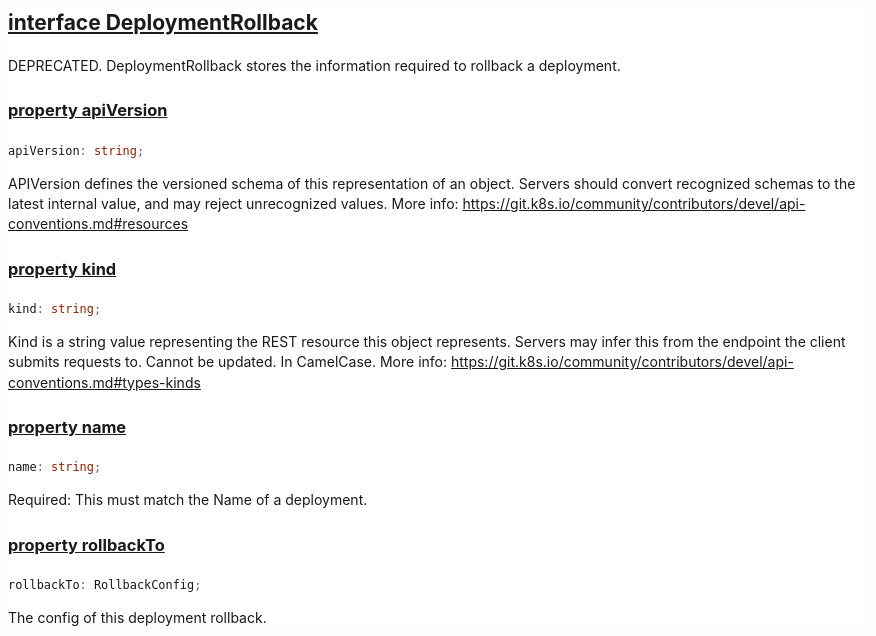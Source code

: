 <h2 class="pdoc-module-header" id="DeploymentRollback">
<a class="pdoc-member-name" href="https://github.com/pulumi/pulumi-kubernetes/blob/master/sdk/nodejs/types/output.ts#L14379">interface DeploymentRollback</a>
</h2>

DEPRECATED. DeploymentRollback stores the information required to rollback a deployment.

<h3 class="pdoc-member-header">
<a class="pdoc-child-name" href="https://github.com/pulumi/pulumi-kubernetes/blob/master/sdk/nodejs/types/output.ts#L14386">property apiVersion</a>
</h3>

```typescript
apiVersion: string;
```


APIVersion defines the versioned schema of this representation of an object. Servers should
convert recognized schemas to the latest internal value, and may reject unrecognized
values. More info:
https://git.k8s.io/community/contributors/devel/api-conventions.md#resources

<h3 class="pdoc-member-header">
<a class="pdoc-child-name" href="https://github.com/pulumi/pulumi-kubernetes/blob/master/sdk/nodejs/types/output.ts#L14394">property kind</a>
</h3>

```typescript
kind: string;
```


Kind is a string value representing the REST resource this object represents. Servers may
infer this from the endpoint the client submits requests to. Cannot be updated. In
CamelCase. More info:
https://git.k8s.io/community/contributors/devel/api-conventions.md#types-kinds

<h3 class="pdoc-member-header">
<a class="pdoc-child-name" href="https://github.com/pulumi/pulumi-kubernetes/blob/master/sdk/nodejs/types/output.ts#L14399">property name</a>
</h3>

```typescript
name: string;
```


Required: This must match the Name of a deployment.

<h3 class="pdoc-member-header">
<a class="pdoc-child-name" href="https://github.com/pulumi/pulumi-kubernetes/blob/master/sdk/nodejs/types/output.ts#L14404">property rollbackTo</a>
</h3>

```typescript
rollbackTo: RollbackConfig;
```


The config of this deployment rollback.

